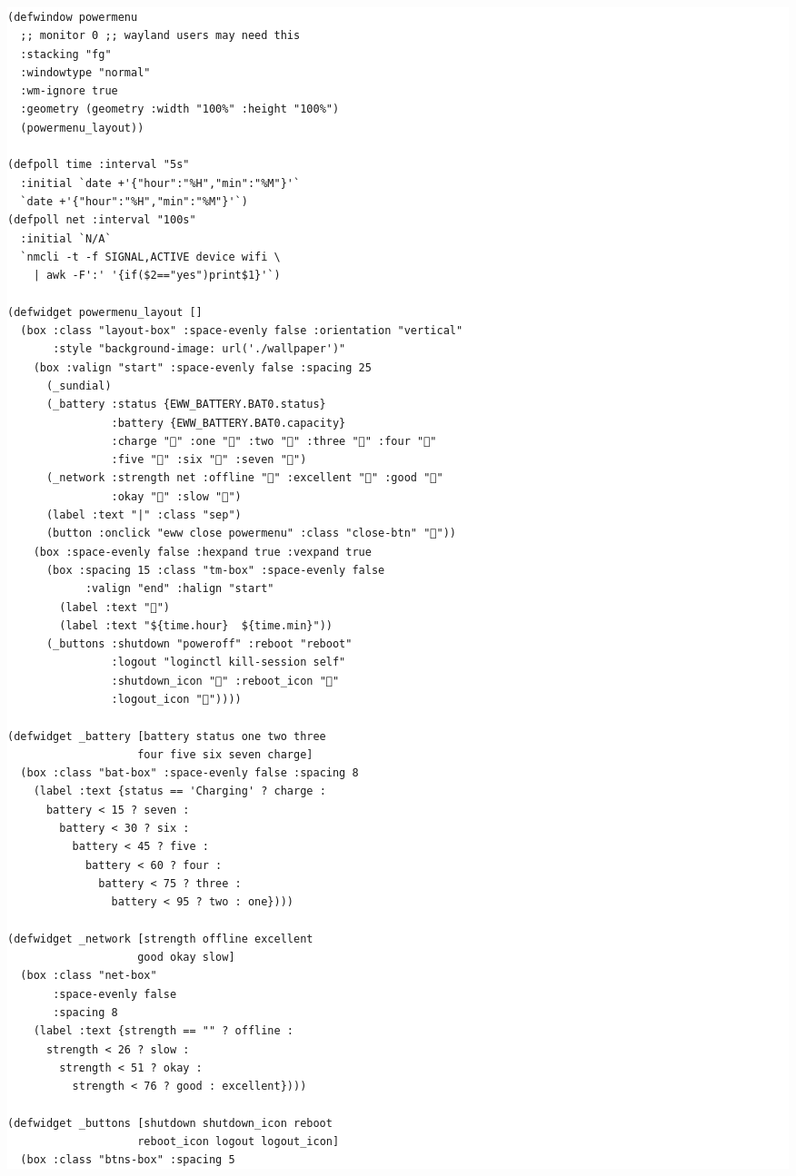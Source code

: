 ```fennel
(defwindow powermenu
  ;; monitor 0 ;; wayland users may need this
  :stacking "fg"
  :windowtype "normal"
  :wm-ignore true
  :geometry (geometry :width "100%" :height "100%")
  (powermenu_layout))

(defpoll time :interval "5s"
  :initial `date +'{"hour":"%H","min":"%M"}'`
  `date +'{"hour":"%H","min":"%M"}'`)
(defpoll net :interval "100s"
  :initial `N/A`
  `nmcli -t -f SIGNAL,ACTIVE device wifi \
    | awk -F':' '{if($2=="yes")print$1}'`)

(defwidget powermenu_layout []
  (box :class "layout-box" :space-evenly false :orientation "vertical"
       :style "background-image: url('./wallpaper')"
    (box :valign "start" :space-evenly false :spacing 25
      (_sundial)
      (_battery :status {EWW_BATTERY.BAT0.status}
                :battery {EWW_BATTERY.BAT0.capacity}
                :charge "" :one "" :two "" :three "" :four ""
                :five "" :six "" :seven "")
      (_network :strength net :offline "" :excellent "" :good ""
                :okay "" :slow "")
      (label :text "|" :class "sep")
      (button :onclick "eww close powermenu" :class "close-btn" ""))
    (box :space-evenly false :hexpand true :vexpand true
      (box :spacing 15 :class "tm-box" :space-evenly false
            :valign "end" :halign "start"
        (label :text "")
        (label :text "${time.hour}  ${time.min}"))
      (_buttons :shutdown "poweroff" :reboot "reboot"
                :logout "loginctl kill-session self"
                :shutdown_icon "" :reboot_icon ""
                :logout_icon ""))))

(defwidget _battery [battery status one two three
                    four five six seven charge]
  (box :class "bat-box" :space-evenly false :spacing 8
    (label :text {status == 'Charging' ? charge :
      battery < 15 ? seven :
        battery < 30 ? six :
          battery < 45 ? five :
            battery < 60 ? four :
              battery < 75 ? three :
                battery < 95 ? two : one})))

(defwidget _network [strength offline excellent
                    good okay slow]
  (box :class "net-box"
       :space-evenly false
       :spacing 8
    (label :text {strength == "" ? offline :
      strength < 26 ? slow :
        strength < 51 ? okay :
          strength < 76 ? good : excellent})))

(defwidget _buttons [shutdown shutdown_icon reboot
                    reboot_icon logout logout_icon]
  (box :class "btns-box" :spacing 5
```